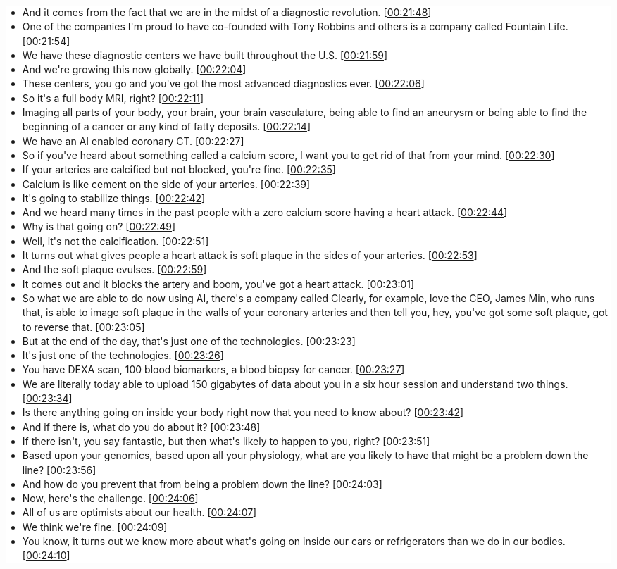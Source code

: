 *  And it comes from the fact that we are in the midst of a diagnostic revolution. [[00:21:48](https://www.youtube.com/watch?v=hmnAbE_Y-YY&t=1308.0s)]
*  One of the companies I'm proud to have co-founded with Tony Robbins and others is a company called Fountain Life. [[00:21:54](https://www.youtube.com/watch?v=hmnAbE_Y-YY&t=1314.0s)]
*  We have these diagnostic centers we have built throughout the U.S. [[00:21:59](https://www.youtube.com/watch?v=hmnAbE_Y-YY&t=1319.0s)]
*  And we're growing this now globally. [[00:22:04](https://www.youtube.com/watch?v=hmnAbE_Y-YY&t=1324.0s)]
*  These centers, you go and you've got the most advanced diagnostics ever. [[00:22:06](https://www.youtube.com/watch?v=hmnAbE_Y-YY&t=1326.0s)]
*  So it's a full body MRI, right? [[00:22:11](https://www.youtube.com/watch?v=hmnAbE_Y-YY&t=1331.0s)]
*  Imaging all parts of your body, your brain, your brain vasculature, being able to find an aneurysm or being able to find the beginning of a cancer or any kind of fatty deposits. [[00:22:14](https://www.youtube.com/watch?v=hmnAbE_Y-YY&t=1334.0s)]
*  We have an AI enabled coronary CT. [[00:22:27](https://www.youtube.com/watch?v=hmnAbE_Y-YY&t=1347.0s)]
*  So if you've heard about something called a calcium score, I want you to get rid of that from your mind. [[00:22:30](https://www.youtube.com/watch?v=hmnAbE_Y-YY&t=1350.0s)]
*  If your arteries are calcified but not blocked, you're fine. [[00:22:35](https://www.youtube.com/watch?v=hmnAbE_Y-YY&t=1355.0s)]
*  Calcium is like cement on the side of your arteries. [[00:22:39](https://www.youtube.com/watch?v=hmnAbE_Y-YY&t=1359.0s)]
*  It's going to stabilize things. [[00:22:42](https://www.youtube.com/watch?v=hmnAbE_Y-YY&t=1362.0s)]
*  And we heard many times in the past people with a zero calcium score having a heart attack. [[00:22:44](https://www.youtube.com/watch?v=hmnAbE_Y-YY&t=1364.0s)]
*  Why is that going on? [[00:22:49](https://www.youtube.com/watch?v=hmnAbE_Y-YY&t=1369.0s)]
*  Well, it's not the calcification. [[00:22:51](https://www.youtube.com/watch?v=hmnAbE_Y-YY&t=1371.0s)]
*  It turns out what gives people a heart attack is soft plaque in the sides of your arteries. [[00:22:53](https://www.youtube.com/watch?v=hmnAbE_Y-YY&t=1373.0s)]
*  And the soft plaque evulses. [[00:22:59](https://www.youtube.com/watch?v=hmnAbE_Y-YY&t=1379.0s)]
*  It comes out and it blocks the artery and boom, you've got a heart attack. [[00:23:01](https://www.youtube.com/watch?v=hmnAbE_Y-YY&t=1381.0s)]
*  So what we are able to do now using AI, there's a company called Clearly, for example, love the CEO, James Min, who runs that, is able to image soft plaque in the walls of your coronary arteries and then tell you, hey, you've got some soft plaque, got to reverse that. [[00:23:05](https://www.youtube.com/watch?v=hmnAbE_Y-YY&t=1385.0s)]
*  But at the end of the day, that's just one of the technologies. [[00:23:23](https://www.youtube.com/watch?v=hmnAbE_Y-YY&t=1403.0s)]
*  It's just one of the technologies. [[00:23:26](https://www.youtube.com/watch?v=hmnAbE_Y-YY&t=1406.0s)]
*  You have DEXA scan, 100 blood biomarkers, a blood biopsy for cancer. [[00:23:27](https://www.youtube.com/watch?v=hmnAbE_Y-YY&t=1407.0s)]
*  We are literally today able to upload 150 gigabytes of data about you in a six hour session and understand two things. [[00:23:34](https://www.youtube.com/watch?v=hmnAbE_Y-YY&t=1414.0s)]
*  Is there anything going on inside your body right now that you need to know about? [[00:23:42](https://www.youtube.com/watch?v=hmnAbE_Y-YY&t=1422.0s)]
*  And if there is, what do you do about it? [[00:23:48](https://www.youtube.com/watch?v=hmnAbE_Y-YY&t=1428.0s)]
*  If there isn't, you say fantastic, but then what's likely to happen to you, right? [[00:23:51](https://www.youtube.com/watch?v=hmnAbE_Y-YY&t=1431.0s)]
*  Based upon your genomics, based upon all your physiology, what are you likely to have that might be a problem down the line? [[00:23:56](https://www.youtube.com/watch?v=hmnAbE_Y-YY&t=1436.0s)]
*  And how do you prevent that from being a problem down the line? [[00:24:03](https://www.youtube.com/watch?v=hmnAbE_Y-YY&t=1443.0s)]
*  Now, here's the challenge. [[00:24:06](https://www.youtube.com/watch?v=hmnAbE_Y-YY&t=1446.0s)]
*  All of us are optimists about our health. [[00:24:07](https://www.youtube.com/watch?v=hmnAbE_Y-YY&t=1447.0s)]
*  We think we're fine. [[00:24:09](https://www.youtube.com/watch?v=hmnAbE_Y-YY&t=1449.0s)]
*  You know, it turns out we know more about what's going on inside our cars or refrigerators than we do in our bodies. [[00:24:10](https://www.youtube.com/watch?v=hmnAbE_Y-YY&t=1450.0s)]